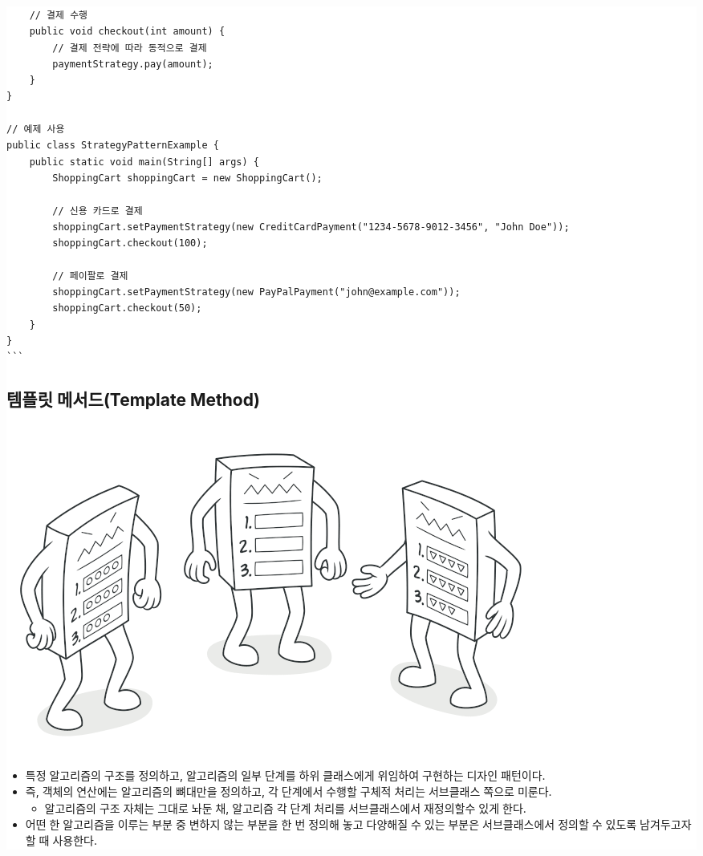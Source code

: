         // 결제 수행
        public void checkout(int amount) {
            // 결제 전략에 따라 동적으로 결제
            paymentStrategy.pay(amount);
        }
    }
    
    // 예제 사용
    public class StrategyPatternExample {
        public static void main(String[] args) {
            ShoppingCart shoppingCart = new ShoppingCart();
    
            // 신용 카드로 결제
            shoppingCart.setPaymentStrategy(new CreditCardPayment("1234-5678-9012-3456", "John Doe"));
            shoppingCart.checkout(100);
    
            // 페이팔로 결제
            shoppingCart.setPaymentStrategy(new PayPalPayment("john@example.com"));
            shoppingCart.checkout(50);
        }
    }
    ```
    

## 템플릿 메서드(Template Method)

![Untitled](Behavioral_pattern/Untitled19.png)

- 특정 알고리즘의 구조를 정의하고, 알고리즘의 일부 단계를 하위 클래스에게 위임하여 구현하는 디자인 패턴이다.
- 즉, 객체의 연산에는 알고리즘의 뼈대만을 정의하고, 각 단계에서 수행할 구체적 처리는 서브클래스 쪽으로 미룬다.
    - 알고리즘의 구조 자체는 그대로 놔둔 채, 알고리즘 각 단계 처리를 서브클래스에서 재정의할수 있게 한다.
- 어떤 한 알고리즘을 이루는 부분 중 변하지 않는 부분을 한 번 정의해 놓고 다양해질 수 있는 부분은 서브클래스에서 정의할 수 있도록 남겨두고자 할 때 사용한다.
